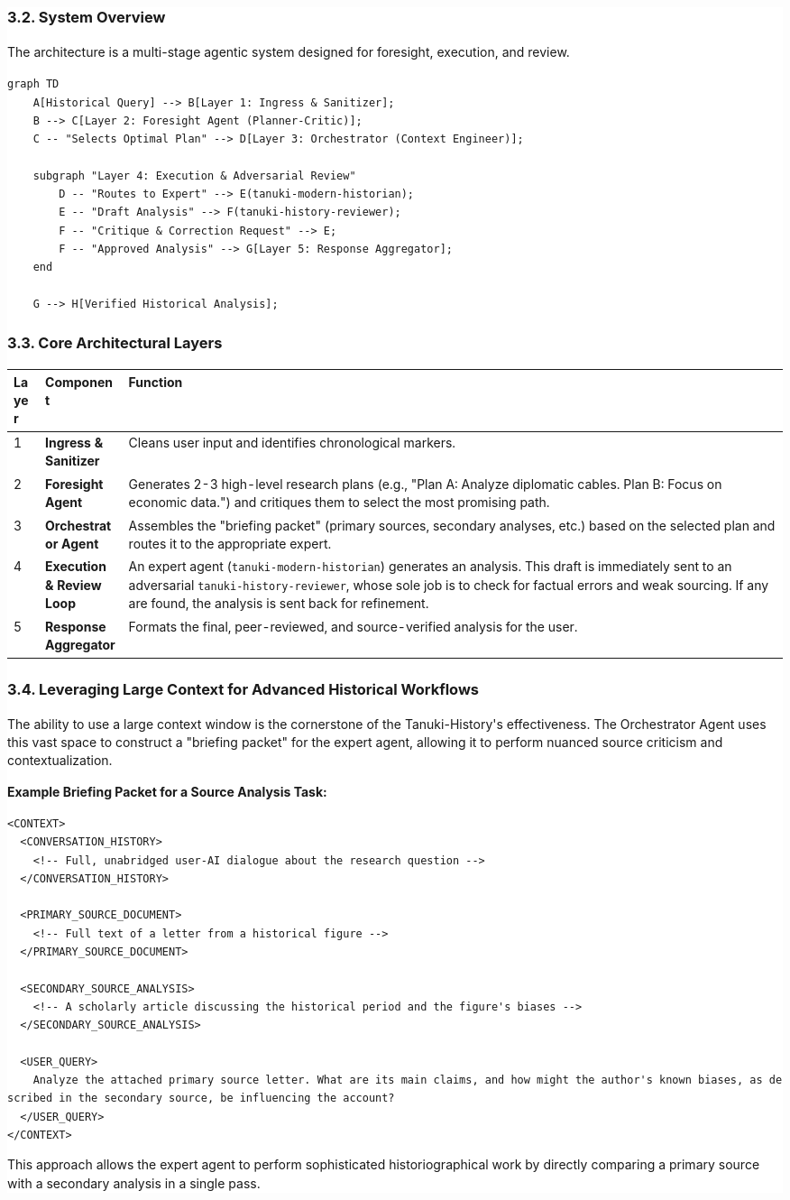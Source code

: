 ### 3.2. System Overview
The architecture is a multi-stage agentic system designed for foresight, execution, and review.

```mermaid
graph TD
    A[Historical Query] --> B[Layer 1: Ingress & Sanitizer];
    B --> C[Layer 2: Foresight Agent (Planner-Critic)];
    C -- "Selects Optimal Plan" --> D[Layer 3: Orchestrator (Context Engineer)];
    
    subgraph "Layer 4: Execution & Adversarial Review"
        D -- "Routes to Expert" --> E(tanuki-modern-historian);
        E -- "Draft Analysis" --> F(tanuki-history-reviewer);
        F -- "Critique & Correction Request" --> E;
        F -- "Approved Analysis" --> G[Layer 5: Response Aggregator];
    end
    
    G --> H[Verified Historical Analysis];
```

### 3.3. Core Architectural Layers

| Layer | Component | Function |
|:---|:---|:---|
| 1 | **Ingress & Sanitizer** | Cleans user input and identifies chronological markers. |
| 2 | **Foresight Agent** | Generates 2-3 high-level research plans (e.g., "Plan A: Analyze diplomatic cables. Plan B: Focus on economic data.") and critiques them to select the most promising path. |
| 3 | **Orchestrator Agent** | Assembles the "briefing packet" (primary sources, secondary analyses, etc.) based on the selected plan and routes it to the appropriate expert. |
| 4 | **Execution & Review Loop** | An expert agent (`tanuki-modern-historian`) generates an analysis. This draft is immediately sent to an adversarial `tanuki-history-reviewer`, whose sole job is to check for factual errors and weak sourcing. If any are found, the analysis is sent back for refinement. |
| 5 | **Response Aggregator** | Formats the final, peer-reviewed, and source-verified analysis for the user. |

### 3.4. Leveraging Large Context for Advanced Historical Workflows

The ability to use a large context window is the cornerstone of the Tanuki-History's effectiveness. The Orchestrator Agent uses this vast space to construct a "briefing packet" for the expert agent, allowing it to perform nuanced source criticism and contextualization.

**Example Briefing Packet for a Source Analysis Task:**
```
<CONTEXT>
  <CONVERSATION_HISTORY>
    <!-- Full, unabridged user-AI dialogue about the research question -->
  </CONVERSATION_HISTORY>

  <PRIMARY_SOURCE_DOCUMENT>
    <!-- Full text of a letter from a historical figure -->
  </PRIMARY_SOURCE_DOCUMENT>
  
  <SECONDARY_SOURCE_ANALYSIS>
    <!-- A scholarly article discussing the historical period and the figure's biases -->
  </SECONDARY_SOURCE_ANALYSIS>
  
  <USER_QUERY>
    Analyze the attached primary source letter. What are its main claims, and how might the author's known biases, as described in the secondary source, be influencing the account?
  </USER_QUERY>
</CONTEXT>
```
This approach allows the expert agent to perform sophisticated historiographical work by directly comparing a primary source with a secondary analysis in a single pass.
